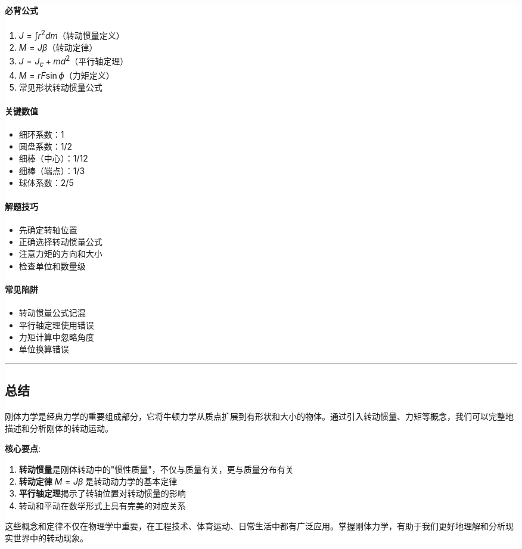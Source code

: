 #### **必背公式**
1. $J = \int r^2 dm$（转动惯量定义）
2. $M = J\beta$（转动定律）
3. $J = J_c + md^2$（平行轴定理）
4. $M = rF\sin\phi$（力矩定义）
5. 常见形状转动惯量公式

#### **关键数值**
- 细环系数：1
- 圆盘系数：1/2
- 细棒（中心）：1/12
- 细棒（端点）：1/3
- 球体系数：2/5

#### **解题技巧**
- 先确定转轴位置
- 正确选择转动惯量公式
- 注意力矩的方向和大小
- 检查单位和数量级

#### **常见陷阱**
- 转动惯量公式记混
- 平行轴定理使用错误
- 力矩计算中忽略角度
- 单位换算错误

---

## 总结

刚体力学是经典力学的重要组成部分，它将牛顿力学从质点扩展到有形状和大小的物体。通过引入转动惯量、力矩等概念，我们可以完整地描述和分析刚体的转动运动。

**核心要点**:
1. **转动惯量**是刚体转动中的"惯性质量"，不仅与质量有关，更与质量分布有关
2. **转动定律** $M = J\beta$ 是转动动力学的基本定律
3. **平行轴定理**揭示了转轴位置对转动惯量的影响
4. 转动和平动在数学形式上具有完美的对应关系

这些概念和定律不仅在物理学中重要，在工程技术、体育运动、日常生活中都有广泛应用。掌握刚体力学，有助于我们更好地理解和分析现实世界中的转动现象。
